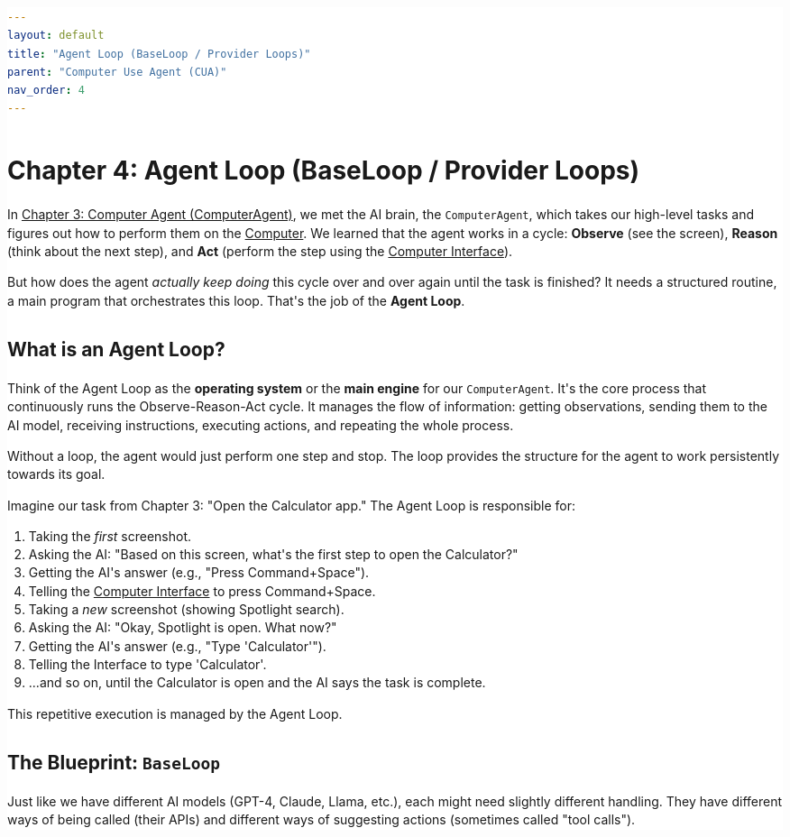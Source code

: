 ```yaml
---
layout: default
title: "Agent Loop (BaseLoop / Provider Loops)"
parent: "Computer Use Agent (CUA)"
nav_order: 4
---
```


# Chapter 4: Agent Loop (BaseLoop / Provider Loops)

In [Chapter 3: Computer Agent (ComputerAgent)](03_computer_agent__computeragent__.md), we met the AI brain, the `ComputerAgent`, which takes our high-level tasks and figures out how to perform them on the [Computer](01_computer_.md). We learned that the agent works in a cycle: **Observe** (see the screen), **Reason** (think about the next step), and **Act** (perform the step using the [Computer Interface](02_computer_interface__basecomputerinterface___macoscomputerinterface__.md)).

But how does the agent _actually keep doing_ this cycle over and over again until the task is finished? It needs a structured routine, a main program that orchestrates this loop. That's the job of the **Agent Loop**.

## What is an Agent Loop?

Think of the Agent Loop as the **operating system** or the **main engine** for our `ComputerAgent`. It's the core process that continuously runs the Observe-Reason-Act cycle. It manages the flow of information: getting observations, sending them to the AI model, receiving instructions, executing actions, and repeating the whole process.

Without a loop, the agent would just perform one step and stop. The loop provides the structure for the agent to work persistently towards its goal.

Imagine our task from Chapter 3: "Open the Calculator app." The Agent Loop is responsible for:

1.  Taking the _first_ screenshot.
2.  Asking the AI: "Based on this screen, what's the first step to open the Calculator?"
3.  Getting the AI's answer (e.g., "Press Command+Space").
4.  Telling the [Computer Interface](02_computer_interface__basecomputerinterface___macoscomputerinterface__.md) to press Command+Space.
5.  Taking a _new_ screenshot (showing Spotlight search).
6.  Asking the AI: "Okay, Spotlight is open. What now?"
7.  Getting the AI's answer (e.g., "Type 'Calculator'").
8.  Telling the Interface to type 'Calculator'.
9.  ...and so on, until the Calculator is open and the AI says the task is complete.

This repetitive execution is managed by the Agent Loop.

## The Blueprint: `BaseLoop`

Just like we have different AI models (GPT-4, Claude, Llama, etc.), each might need slightly different handling. They have different ways of being called (their APIs) and different ways of suggesting actions (sometimes called "tool calls").
